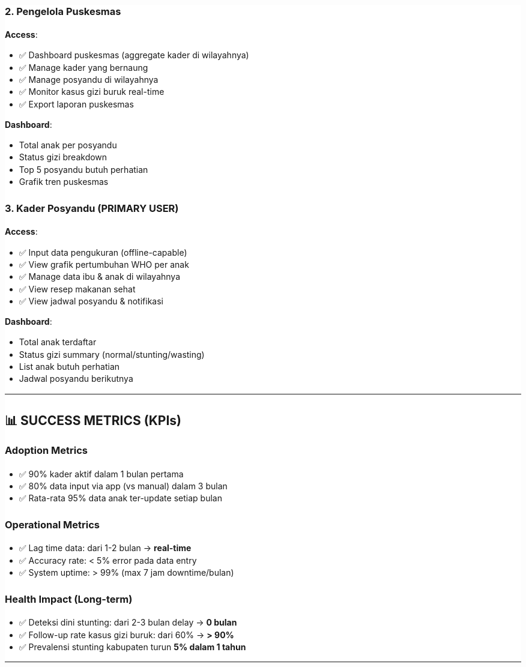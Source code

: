 ### 2. Pengelola Puskesmas

**Access**:

- ✅ Dashboard puskesmas (aggregate kader di wilayahnya)
- ✅ Manage kader yang bernaung
- ✅ Manage posyandu di wilayahnya
- ✅ Monitor kasus gizi buruk real-time
- ✅ Export laporan puskesmas

**Dashboard**:

- Total anak per posyandu
- Status gizi breakdown
- Top 5 posyandu butuh perhatian
- Grafik tren puskesmas

### 3. Kader Posyandu (PRIMARY USER)

**Access**:

- ✅ Input data pengukuran (offline-capable)
- ✅ View grafik pertumbuhan WHO per anak
- ✅ Manage data ibu & anak di wilayahnya
- ✅ View resep makanan sehat
- ✅ View jadwal posyandu & notifikasi

**Dashboard**:

- Total anak terdaftar
- Status gizi summary (normal/stunting/wasting)
- List anak butuh perhatian
- Jadwal posyandu berikutnya

---

## 📊 SUCCESS METRICS (KPIs)

### Adoption Metrics

- ✅ 90% kader aktif dalam 1 bulan pertama
- ✅ 80% data input via app (vs manual) dalam 3 bulan
- ✅ Rata-rata 95% data anak ter-update setiap bulan

### Operational Metrics

- ✅ Lag time data: dari 1-2 bulan → **real-time**
- ✅ Accuracy rate: < 5% error pada data entry
- ✅ System uptime: > 99% (max 7 jam downtime/bulan)

### Health Impact (Long-term)

- ✅ Deteksi dini stunting: dari 2-3 bulan delay → **0 bulan**
- ✅ Follow-up rate kasus gizi buruk: dari 60% → **> 90%**
- ✅ Prevalensi stunting kabupaten turun **5% dalam 1 tahun**

---